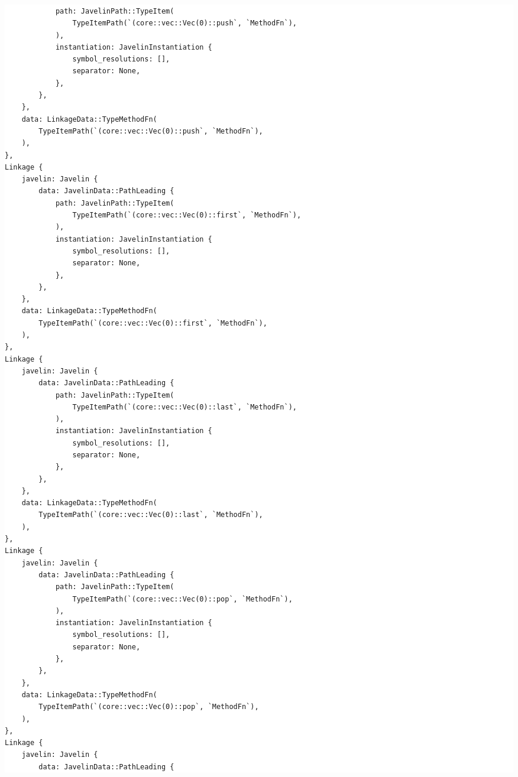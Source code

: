                 path: JavelinPath::TypeItem(
                    TypeItemPath(`(core::vec::Vec(0)::push`, `MethodFn`),
                ),
                instantiation: JavelinInstantiation {
                    symbol_resolutions: [],
                    separator: None,
                },
            },
        },
        data: LinkageData::TypeMethodFn(
            TypeItemPath(`(core::vec::Vec(0)::push`, `MethodFn`),
        ),
    },
    Linkage {
        javelin: Javelin {
            data: JavelinData::PathLeading {
                path: JavelinPath::TypeItem(
                    TypeItemPath(`(core::vec::Vec(0)::first`, `MethodFn`),
                ),
                instantiation: JavelinInstantiation {
                    symbol_resolutions: [],
                    separator: None,
                },
            },
        },
        data: LinkageData::TypeMethodFn(
            TypeItemPath(`(core::vec::Vec(0)::first`, `MethodFn`),
        ),
    },
    Linkage {
        javelin: Javelin {
            data: JavelinData::PathLeading {
                path: JavelinPath::TypeItem(
                    TypeItemPath(`(core::vec::Vec(0)::last`, `MethodFn`),
                ),
                instantiation: JavelinInstantiation {
                    symbol_resolutions: [],
                    separator: None,
                },
            },
        },
        data: LinkageData::TypeMethodFn(
            TypeItemPath(`(core::vec::Vec(0)::last`, `MethodFn`),
        ),
    },
    Linkage {
        javelin: Javelin {
            data: JavelinData::PathLeading {
                path: JavelinPath::TypeItem(
                    TypeItemPath(`(core::vec::Vec(0)::pop`, `MethodFn`),
                ),
                instantiation: JavelinInstantiation {
                    symbol_resolutions: [],
                    separator: None,
                },
            },
        },
        data: LinkageData::TypeMethodFn(
            TypeItemPath(`(core::vec::Vec(0)::pop`, `MethodFn`),
        ),
    },
    Linkage {
        javelin: Javelin {
            data: JavelinData::PathLeading {